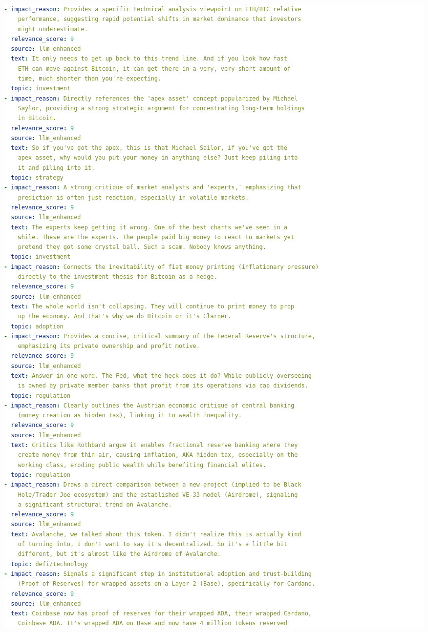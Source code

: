 ```yaml
- impact_reason: Provides a specific technical analysis viewpoint on ETH/BTC relative
    performance, suggesting rapid potential shifts in market dominance that investors
    might underestimate.
  relevance_score: 9
  source: llm_enhanced
  text: It only needs to get up back to this trend line. And if you look how fast
    ETH can move against Bitcoin, it can get there in a very, very short amount of
    time, much shorter than you're expecting.
  topic: investment
- impact_reason: Directly references the 'apex asset' concept popularized by Michael
    Saylor, providing a strong strategic argument for concentrating long-term holdings
    in Bitcoin.
  relevance_score: 9
  source: llm_enhanced
  text: So if you've got the apex, this is that Michael Sailor, if you've got the
    apex asset, why would you put your money in anything else? Just keep piling into
    it and piling into it.
  topic: strategy
- impact_reason: A strong critique of market analysts and 'experts,' emphasizing that
    prediction is often just reaction, especially in volatile markets.
  relevance_score: 9
  source: llm_enhanced
  text: The experts keep getting it wrong. One of the best charts we've seen in a
    while. These are the experts. The people paid big money to react to markets yet
    pretend they got some crystal ball. Such a scam. Nobody knows anything.
  topic: investment
- impact_reason: Connects the inevitability of fiat money printing (inflationary pressure)
    directly to the investment thesis for Bitcoin as a hedge.
  relevance_score: 9
  source: llm_enhanced
  text: The whole world isn't collapsing. They will continue to print money to prop
    up the economy. And that's why we do Bitcoin or it's Clarner.
  topic: adoption
- impact_reason: Provides a concise, critical summary of the Federal Reserve's structure,
    emphasizing its private ownership and profit motive.
  relevance_score: 9
  source: llm_enhanced
  text: Answer in one word. The Fed, what the heck does it do? While publicly overseeing
    is owned by private member banks that profit from its operations via cap dividends.
  topic: regulation
- impact_reason: Clearly outlines the Austrian economic critique of central banking
    (money creation as hidden tax), linking it to wealth inequality.
  relevance_score: 9
  source: llm_enhanced
  text: Critics like Rothbard argue it enables fractional reserve banking where they
    create money from thin air, causing inflation, AKA hidden tax, especially on the
    working class, eroding public wealth while benefiting financial elites.
  topic: regulation
- impact_reason: Draws a direct comparison between a new project (implied to be Black
    Hole/Trader Joe ecosystem) and the established VE-33 model (Airdrome), signaling
    a significant structural trend on Avalanche.
  relevance_score: 9
  source: llm_enhanced
  text: Avalanche, we talked about this token. I didn't realize this is actually kind
    of turning into, I don't want to say it's decentralized. So it's a little bit
    different, but it's almost like the Airdrome of Avalanche.
  topic: defi/technology
- impact_reason: Signals a significant step in institutional adoption and trust-building
    (Proof of Reserves) for wrapped assets on a Layer 2 (Base), specifically for Cardano.
  relevance_score: 9
  source: llm_enhanced
  text: Coinbase now has proof of reserves for their wrapped ADA, their wrapped Cardano,
    Coinbase ADA. It's wrapped ADA on Base and now have 4 million tokens reserved
```